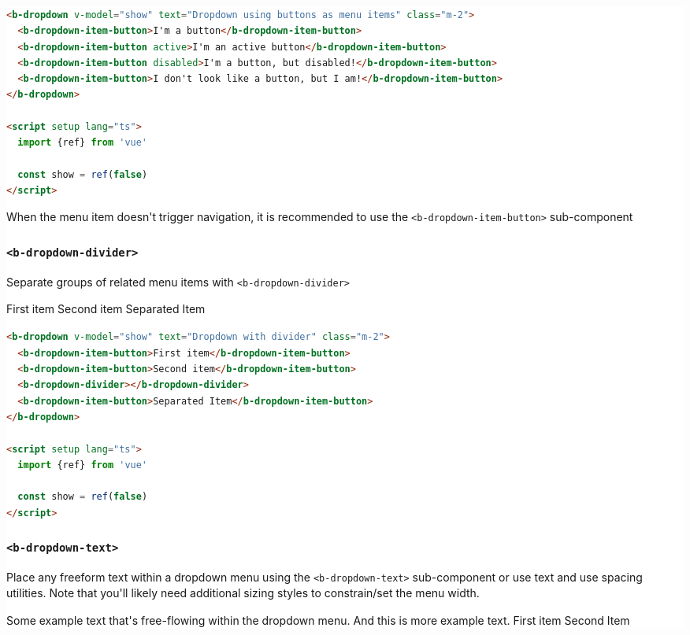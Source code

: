 ```html
<b-dropdown v-model="show" text="Dropdown using buttons as menu items" class="m-2">
  <b-dropdown-item-button>I'm a button</b-dropdown-item-button>
  <b-dropdown-item-button active>I'm an active button</b-dropdown-item-button>
  <b-dropdown-item-button disabled>I'm a button, but disabled!</b-dropdown-item-button>
  <b-dropdown-item-button>I don't look like a button, but I am!</b-dropdown-item-button>
</b-dropdown>

<script setup lang="ts">
  import {ref} from 'vue'

  const show = ref(false)
</script>
```

When the menu item doesn't trigger navigation, it is recommended to use the
`<b-dropdown-item-button>` sub-component

### `<b-dropdown-divider>`

Separate groups of related menu items with `<b-dropdown-divider>`

<b-card>
  <b-dropdown v-model="show35" text="Dropdown with divider" class="m-2">
    <b-dropdown-item-button>First item</b-dropdown-item-button>
    <b-dropdown-item-button>Second item</b-dropdown-item-button>
    <b-dropdown-divider></b-dropdown-divider>
    <b-dropdown-item-button>Separated Item</b-dropdown-item-button>
  </b-dropdown>
</b-card>

```html
<b-dropdown v-model="show" text="Dropdown with divider" class="m-2">
  <b-dropdown-item-button>First item</b-dropdown-item-button>
  <b-dropdown-item-button>Second item</b-dropdown-item-button>
  <b-dropdown-divider></b-dropdown-divider>
  <b-dropdown-item-button>Separated Item</b-dropdown-item-button>
</b-dropdown>

<script setup lang="ts">
  import {ref} from 'vue'

  const show = ref(false)
</script>
```

### `<b-dropdown-text>`

Place any freeform text within a dropdown menu using the `<b-dropdown-text>` sub-component or use
text and use spacing utilities. Note that you'll likely need additional sizing styles to
constrain/set the menu width.

<b-card>
  <b-dropdown v-model="show36" text="Dropdown with text" class="m-2">
    <b-dropdown-text style="width: 240px;">
      Some example text that's free-flowing within the dropdown menu.
    </b-dropdown-text>
    <b-dropdown-text  tag="span">And this is more example text.</b-dropdown-text>
    <b-dropdown-divider></b-dropdown-divider>
    <b-dropdown-item-button>First item</b-dropdown-item-button>
    <b-dropdown-item-button>Second Item</b-dropdown-item-button>
  </b-dropdown>
</b-card>
